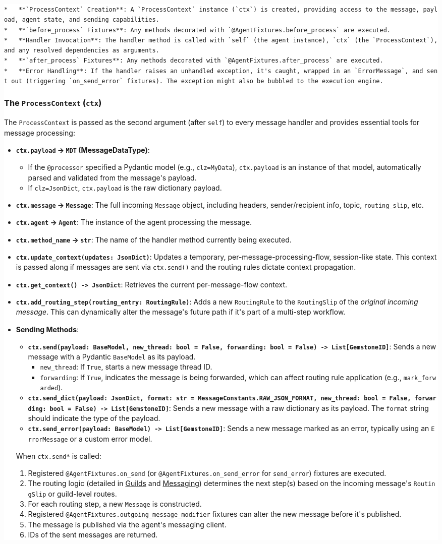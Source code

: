     *   **`ProcessContext` Creation**: A `ProcessContext` instance (`ctx`) is created, providing access to the message, payload, agent state, and sending capabilities.
    *   **`before_process` Fixtures**: Any methods decorated with `@AgentFixtures.before_process` are executed.
    *   **Handler Invocation**: The handler method is called with `self` (the agent instance), `ctx` (the `ProcessContext`), and any resolved dependencies as arguments.
    *   **`after_process` Fixtures**: Any methods decorated with `@AgentFixtures.after_process` are executed.
    *   **Error Handling**: If the handler raises an unhandled exception, it's caught, wrapped in an `ErrorMessage`, and sent out (triggering `on_send_error` fixtures). The exception might also be bubbled to the execution engine.

### The `ProcessContext` (`ctx`)

The `ProcessContext` is passed as the second argument (after `self`) to every message handler and provides essential tools for message processing:

-   **`ctx.payload` -> `MDT` (MessageDataType)**:
    *   If the `@processor` specified a Pydantic model (e.g., `clz=MyData`), `ctx.payload` is an instance of that model, automatically parsed and validated from the message's payload.
    *   If `clz=JsonDict`, `ctx.payload` is the raw dictionary payload.
-   **`ctx.message` -> `Message`**: The full incoming `Message` object, including headers, sender/recipient info, topic, `routing_slip`, etc.
-   **`ctx.agent` -> `Agent`**: The instance of the agent processing the message.
-   **`ctx.method_name` -> `str`**: The name of the handler method currently being executed.
-   **`ctx.update_context(updates: JsonDict)`**: Updates a temporary, per-message-processing-flow, session-like state. This context is passed along if messages are sent via `ctx.send()` and the routing rules dictate context propagation.
-   **`ctx.get_context() -> JsonDict`**: Retrieves the current per-message-flow context.
-   **`ctx.add_routing_step(routing_entry: RoutingRule)`**: Adds a new `RoutingRule` to the `RoutingSlip` of the *original incoming message*. This can dynamically alter the message's future path if it's part of a multi-step workflow.
-   **Sending Methods**:
    *   **`ctx.send(payload: BaseModel, new_thread: bool = False, forwarding: bool = False) -> List[GemstoneID]`**:
        Sends a new message with a Pydantic `BaseModel` as its payload.
        -   `new_thread`: If `True`, starts a new message thread ID.
        -   `forwarding`: If `True`, indicates the message is being forwarded, which can affect routing rule application (e.g., `mark_forwarded`).
    *   **`ctx.send_dict(payload: JsonDict, format: str = MessageConstants.RAW_JSON_FORMAT, new_thread: bool = False, forwarding: bool = False) -> List[GemstoneID]`**:
        Sends a new message with a raw dictionary as its payload. The `format` string should indicate the type of the payload.
    *   **`ctx.send_error(payload: BaseModel) -> List[GemstoneID]`**:
        Sends a new message marked as an error, typically using an `ErrorMessage` or a custom error model.

    When `ctx.send*` is called:
    1.  Registered `@AgentFixtures.on_send` (or `@AgentFixtures.on_send_error` for `send_error`) fixtures are executed.
    2.  The routing logic (detailed in [Guilds](guilds.md) and [Messaging](messaging.md)) determines the next step(s) based on the incoming message's `RoutingSlip` or guild-level routes.
    3.  For each routing step, a new `Message` is constructed.
    4.  Registered `@AgentFixtures.outgoing_message_modifier` fixtures can alter the new message before it's published.
    5.  The message is published via the agent's messaging client.
    6.  IDs of the sent messages are returned.
